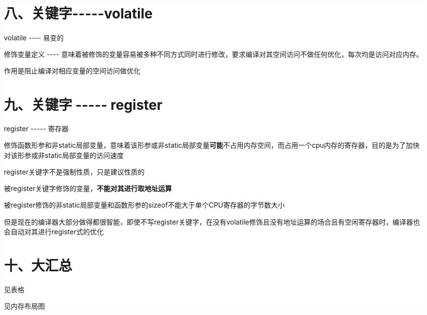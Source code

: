 

# 八、关键字-----volatile

volatile ---- 易变的

修饰变量定义 ---- 意味着被修饰的变量容易被多种不同方式同时进行修改，要求编译对其空间访问不做任何优化，每次均是访问对应内存。

作用是阻止编译对相应变量的空间访问做优化



# 九、关键字 ----- register

register ----- 寄存器

修饰函数形参和非static局部变量，意味着该形参或非static局部变量**可能**不占用内存空间，而占用一个cpu内存的寄存器，目的是为了加快对该形参或非static局部变量的访问速度

register关键字不是强制性质，只是建议性质的

被register关键字修饰的变量，**不能对其进行取地址运算**

被register修饰的非static局部变量和函数形参的sizeof不能大于单个CPU寄存器的字节数大小

但是现在的编译器大部分做得都很智能，即使不写register关键字，在没有volatile修饰且没有地址运算的场合且有空闲寄存器时，编译器也会自动对其进行register式的优化

# 十、大汇总

见表格

见内存布局图